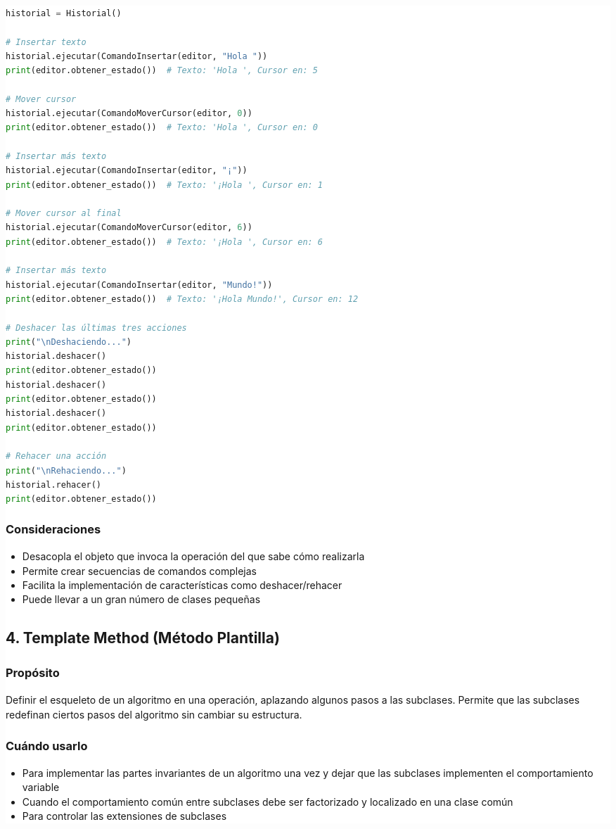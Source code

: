 ```python
historial = Historial()

# Insertar texto
historial.ejecutar(ComandoInsertar(editor, "Hola "))
print(editor.obtener_estado())  # Texto: 'Hola ', Cursor en: 5

# Mover cursor
historial.ejecutar(ComandoMoverCursor(editor, 0))
print(editor.obtener_estado())  # Texto: 'Hola ', Cursor en: 0

# Insertar más texto
historial.ejecutar(ComandoInsertar(editor, "¡"))
print(editor.obtener_estado())  # Texto: '¡Hola ', Cursor en: 1

# Mover cursor al final
historial.ejecutar(ComandoMoverCursor(editor, 6))
print(editor.obtener_estado())  # Texto: '¡Hola ', Cursor en: 6

# Insertar más texto
historial.ejecutar(ComandoInsertar(editor, "Mundo!"))
print(editor.obtener_estado())  # Texto: '¡Hola Mundo!', Cursor en: 12

# Deshacer las últimas tres acciones
print("\nDeshaciendo...")
historial.deshacer()
print(editor.obtener_estado())
historial.deshacer()
print(editor.obtener_estado())
historial.deshacer()
print(editor.obtener_estado())

# Rehacer una acción
print("\nRehaciendo...")
historial.rehacer()
print(editor.obtener_estado())
```

### Consideraciones
- Desacopla el objeto que invoca la operación del que sabe cómo realizarla
- Permite crear secuencias de comandos complejas
- Facilita la implementación de características como deshacer/rehacer
- Puede llevar a un gran número de clases pequeñas

## 4. Template Method (Método Plantilla)

### Propósito
Definir el esqueleto de un algoritmo en una operación, aplazando algunos pasos a las subclases. Permite que las subclases redefinan ciertos pasos del algoritmo sin cambiar su estructura.

### Cuándo usarlo
- Para implementar las partes invariantes de un algoritmo una vez y dejar que las subclases implementen el comportamiento variable
- Cuando el comportamiento común entre subclases debe ser factorizado y localizado en una clase común
- Para controlar las extensiones de subclases
